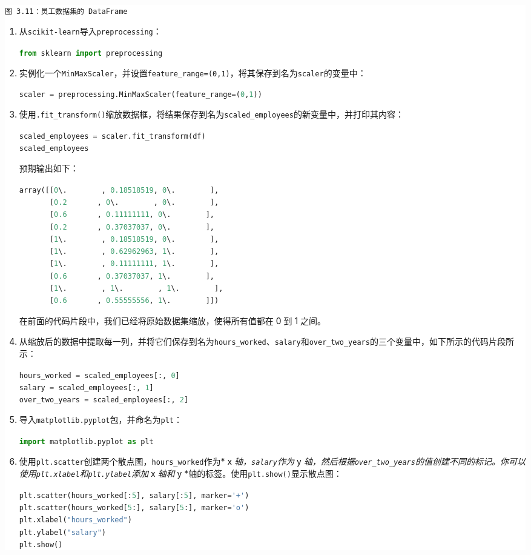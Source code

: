     图 3.11：员工数据集的 DataFrame

1.  从`scikit-learn`导入`preprocessing`：

    ```py
    from sklearn import preprocessing
    ```

1.  实例化一个`MinMaxScaler`，并设置`feature_range=(0,1)`，将其保存到名为`scaler`的变量中：

    ```py
    scaler = preprocessing.MinMaxScaler(feature_range=(0,1))
    ```

1.  使用`.fit_transform()`缩放数据框，将结果保存到名为`scaled_employees`的新变量中，并打印其内容：

    ```py
    scaled_employees = scaler.fit_transform(df)
    scaled_employees
    ```

    预期输出如下：

    ```py
    array([[0\.        , 0.18518519, 0\.        ],
           [0.2       , 0\.        , 0\.        ],
           [0.6       , 0.11111111, 0\.        ],
           [0.2       , 0.37037037, 0\.        ],
           [1\.        , 0.18518519, 0\.        ],
           [1\.        , 0.62962963, 1\.        ],
           [1\.        , 0.11111111, 1\.        ],
           [0.6       , 0.37037037, 1\.        ],
           [1\.        , 1\.        , 1\.        ],
           [0.6       , 0.55555556, 1\.        ]])
    ```

    在前面的代码片段中，我们已经将原始数据集缩放，使得所有值都在 0 到 1 之间。

1.  从缩放后的数据中提取每一列，并将它们保存到名为`hours_worked`、`salary`和`over_two_years`的三个变量中，如下所示的代码片段所示：

    ```py
    hours_worked = scaled_employees[:, 0]
    salary = scaled_employees[:, 1]
    over_two_years = scaled_employees[:, 2]
    ```

1.  导入`matplotlib.pyplot`包，并命名为`plt`：

    ```py
    import matplotlib.pyplot as plt
    ```

1.  使用`plt.scatter`创建两个散点图，`hours_worked`作为* x *轴，`salary`作为* y *轴，然后根据`over_two_years`的值创建不同的标记。你可以使用`plt.xlabel`和`plt.ylabel`添加* x *轴和* y *轴的标签。使用`plt.show()`显示散点图：

    ```py
    plt.scatter(hours_worked[:5], salary[:5], marker='+')
    plt.scatter(hours_worked[5:], salary[5:], marker='o')
    plt.xlabel("hours_worked")
    plt.ylabel("salary")
    plt.show()
    ```
